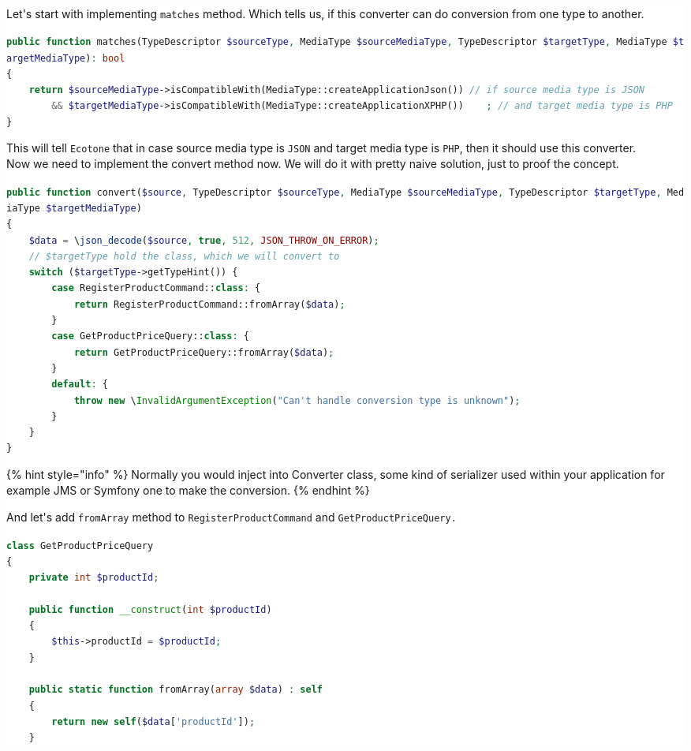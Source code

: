 Let's start with implementing `matches` method. Which tells us, if this converter can do conversion from one type to another.

```php
public function matches(TypeDescriptor $sourceType, MediaType $sourceMediaType, TypeDescriptor $targetType, MediaType $targetMediaType): bool
{
    return $sourceMediaType->isCompatibleWith(MediaType::createApplicationJson()) // if source media type is JSON
        && $targetMediaType->isCompatibleWith(MediaType::createApplicationXPHP())    ; // and target media type is PHP
}
```

This will tell `Ecotone` that in case source media type is `JSON` and target media type is `PHP`, then it should use this converter.   
Now we need to implement the convert method now. We will do it with pretty naive solution, just to proof the concept. 

```php
public function convert($source, TypeDescriptor $sourceType, MediaType $sourceMediaType, TypeDescriptor $targetType, MediaType $targetMediaType)
{
    $data = \json_decode($source, true, 512, JSON_THROW_ON_ERROR);
    // $targetType hold the class, which we will convert to
    switch ($targetType->getTypeHint()) {
        case RegisterProductCommand::class: {
            return RegisterProductCommand::fromArray($data);
        }
        case GetProductPriceQuery::class: {
            return GetProductPriceQuery::fromArray($data);
        }
        default: {
            throw new \InvalidArgumentException("Can't handle conversion type is unknown");
        }
    }
}
```

{% hint style="info" %}
Normally you would inject into Converter class, some kind of serializer used within your application for example JMS or Symfony one to make the conversion.
{% endhint %}

And let's add `fromArray` method to `RegisterProductCommand` and `GetProductPriceQuery.`

```php
class GetProductPriceQuery
{
    private int $productId;

    public function __construct(int $productId)
    {
        $this->productId = $productId;
    }

    public static function fromArray(array $data) : self
    {
        return new self($data['productId']);
    }
```
